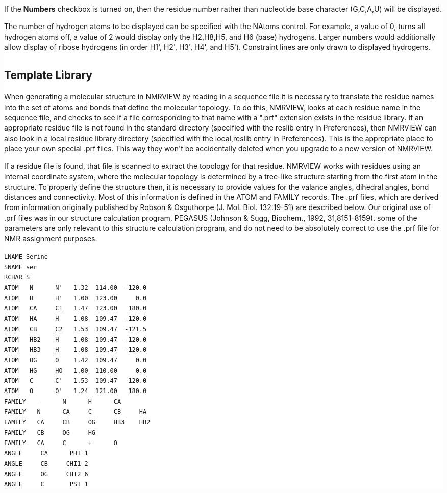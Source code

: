 If the **Numbers** checkbox is turned on, then the residue number rather than nucleotide base character (G,C,A,U) will
be displayed.

The number of hydrogen atoms to be displayed can be specified with the NAtoms control.  For example, a value of 0, 
turns all hydrogen atoms off, a value of 2 would display only the H2,H8,H5, and H6 (base) hydrogens.  Larger numbers 
would additionally allow display of ribose hydrogens (in order H1', H2', H3', H4', and H5').  Constraint lines
are only drawn to displayed hydrogens.

## Template Library

When generating a molecular structure in NMRVIEW by reading in a
sequence file it is necessary to translate the residue names into the
set of atoms and bonds that define the molecular topology. To do this,
NMRVIEW, looks at each residue name in the sequence file, and checks to
see if a file corresponding to that name with a ".prf" extension exists
in the residue library. If an appropriate residue file is not found in
the standard directory (specified with the reslib entry in Preferences),
then NMRVIEW can also look in a local residue library directory
(specified with the local,reslib entry in Preferences). This is the
appropriate place to place your own special .prf files. This way they
won't be accidentally deleted when you upgrade to a new version of
NMRVIEW.

If a residue file is found, that file is scanned to extract the topology
for that residue. NMRVIEW works with residues using an internal
coordinate system, where the molecular topology is determined by a
tree-like structure starting from the first atom in the structure. To
properly define the structure then, it is necessary to provide values
for the valance angles, dihedral angles, bond distances and
connectivity. Most of this information is defined in the ATOM and FAMILY
records. The .prf files, which are derived from information originally
published by Robson & Osguthorpe (J. Mol. Biol. 132:19-51) are described
below. Our original use of .prf files was in our structure calculation
program, PEGASUS (Johnson & Sugg, Biochem., 1992, 31,8151-8159). some of
the parameters are only relevant to this structure calculation program,
and do not need to be absolutely correct to use the .prf file for NMR
assignment purposes.

    LNAME Serine
    SNAME ser
    RCHAR S
    ATOM   N      N'   1.32  114.00  -120.0
    ATOM   H      H'   1.00  123.00     0.0
    ATOM   CA     C1   1.47  123.00   180.0
    ATOM   HA     H    1.08  109.47  -120.0
    ATOM   CB     C2   1.53  109.47  -121.5
    ATOM   HB2    H    1.08  109.47  -120.0
    ATOM   HB3    H    1.08  109.47  -120.0
    ATOM   OG     O    1.42  109.47     0.0
    ATOM   HG     HO   1.00  110.00     0.0
    ATOM   C      C'   1.53  109.47   120.0
    ATOM   O      O'   1.24  121.00   180.0
    FAMILY   -      N      H      CA
    FAMILY   N      CA     C      CB     HA
    FAMILY   CA     CB     OG     HB3    HB2
    FAMILY   CB     OG     HG
    FAMILY   CA     C      +      O
    ANGLE     CA      PHI 1
    ANGLE     CB     CHI1 2
    ANGLE     OG     CHI2 6
    ANGLE     C       PSI 1